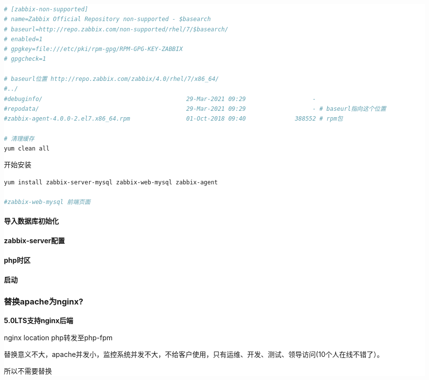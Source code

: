 ```bash
# [zabbix-non-supported]
# name=Zabbix Official Repository non-supported - $basearch
# baseurl=http://repo.zabbix.com/non-supported/rhel/7/$basearch/
# enabled=1
# gpgkey=file:///etc/pki/rpm-gpg/RPM-GPG-KEY-ZABBIX
# gpgcheck=1

# baseurl位置 http://repo.zabbix.com/zabbix/4.0/rhel/7/x86_64/
#../
#debuginfo/                                         29-Mar-2021 09:29                   -
#repodata/                                          29-Mar-2021 09:29                   - # baseurl指向这个位置
#zabbix-agent-4.0.0-2.el7.x86_64.rpm                01-Oct-2018 09:40              388552 # rpm包

# 清理缓存
yum clean all

```

开始安装

```bash
yum install zabbix-server-mysql zabbix-web-mysql zabbix-agent

#zabbix-web-mysql 前端页面
```



#### 导入数据库初始化

#### zabbix-server配置

#### php时区

#### 启动

### 替换apache为nginx?

**5.0LTS支持nginx后端**

nginx location php转发至php-fpm

替换意义不大，apache并发小，监控系统并发不大，不给客户使用，只有运维、开发、测试、领导访问(10个人在线不错了）。

所以不需要替换

